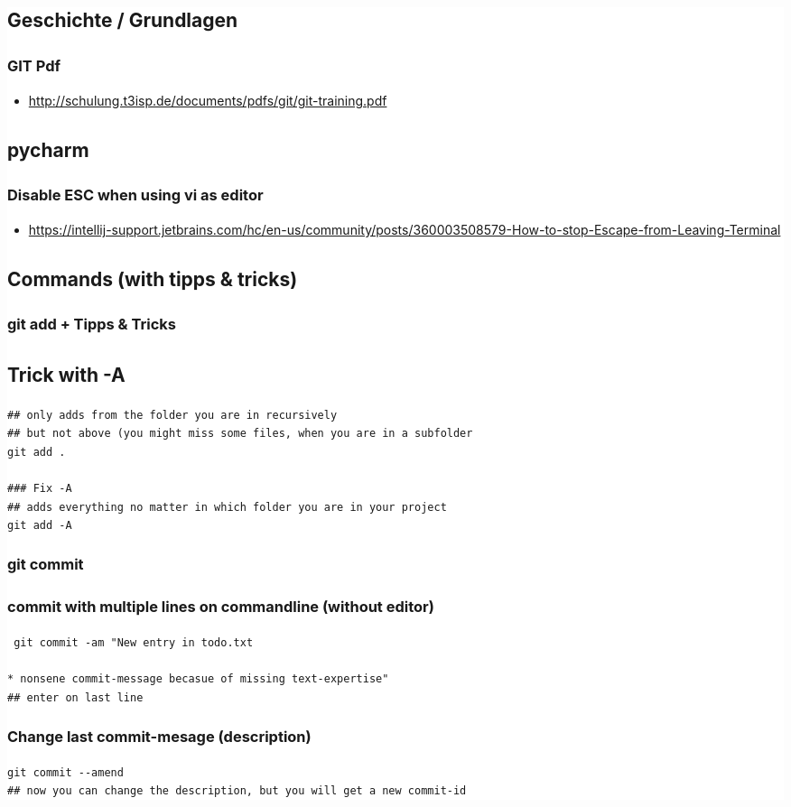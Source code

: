 
<div class="page-break"></div>

## Geschichte / Grundlagen 

### GIT Pdf

  * http://schulung.t3isp.de/documents/pdfs/git/git-training.pdf

## pycharm 

### Disable ESC when using vi as editor


  * https://intellij-support.jetbrains.com/hc/en-us/community/posts/360003508579-How-to-stop-Escape-from-Leaving-Terminal

## Commands (with tipps & tricks) 

### git add + Tipps & Tricks


## Trick with -A 

```
## only adds from the folder you are in recursively 
## but not above (you might miss some files, when you are in a subfolder 
git add . 

### Fix -A 
## adds everything no matter in which folder you are in your project 
git add -A 
```

### git commit


### commit with multiple lines on commandline (without editor) 

```
 git commit -am "New entry in todo.txt

* nonsene commit-message becasue of missing text-expertise"
## enter on last line
```
### Change last commit-mesage (description) 

```
git commit --amend
## now you can change the description, but you will get a new commit-id 
```
